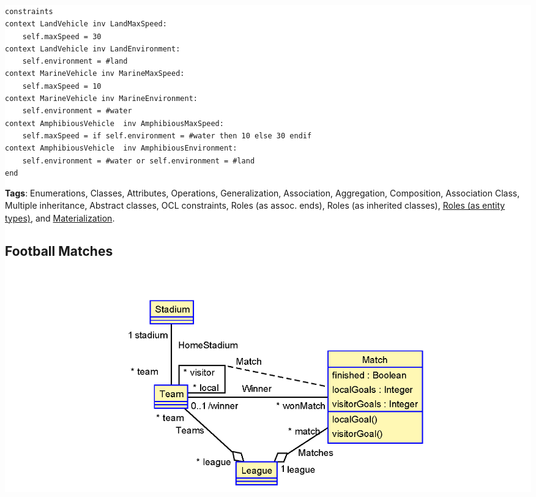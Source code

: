```
constraints 
context LandVehicle inv LandMaxSpeed: 
    self.maxSpeed = 30
context LandVehicle inv LandEnvironment: 
    self.environment = #land
context MarineVehicle inv MarineMaxSpeed: 
    self.maxSpeed = 10
context MarineVehicle inv MarineEnvironment: 
    self.environment = #water
context AmphibiousVehicle  inv AmphibiousMaxSpeed: 
    self.maxSpeed = if self.environment = #water then 10 else 30 endif
context AmphibiousVehicle  inv AmphibiousEnvironment: 
    self.environment = #water or self.environment = #land
end
```

**Tags**: Enumerations, Classes, Attributes, Operations, Generalization, Association, Aggregation, Composition, Association Class, Multiple inheritance, Abstract classes, OCL constraints, Roles (as assoc. ends), Roles (as inherited classes), [Roles (as entity types)](https://link.springer.com/chapter/10.1007/978-3-540-30464-7_7), and [Materialization](http://www.vldb.org/conf/1994/P630.PDF). 


## Football Matches


<p align="center">
<img src="images/Matches-CD.png"  width="60%">
</p>
